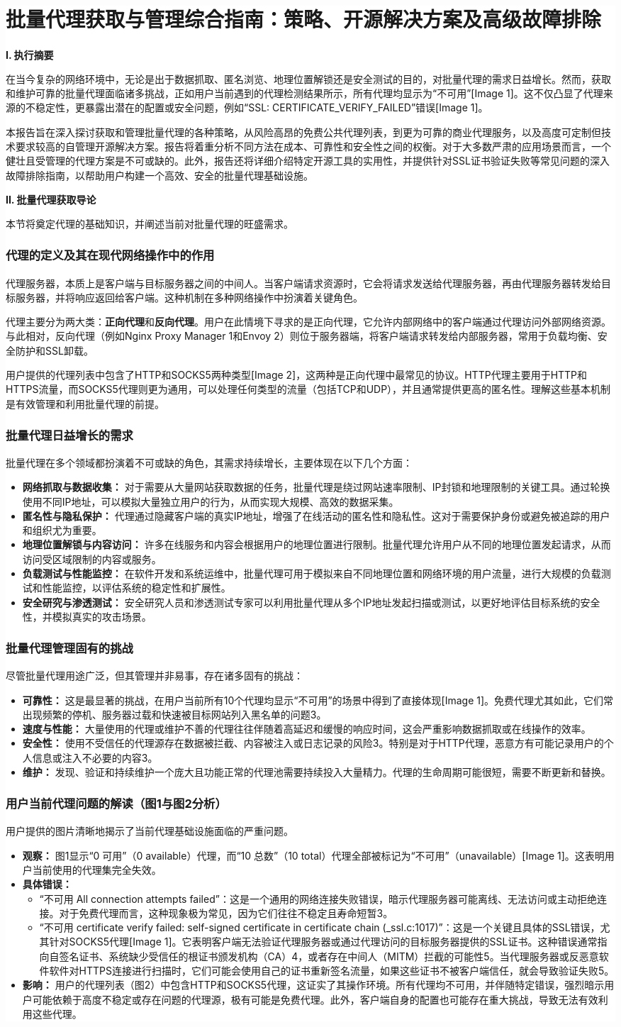 

# **批量代理获取与管理综合指南：策略、开源解决方案及高级故障排除**

**I. 执行摘要**

在当今复杂的网络环境中，无论是出于数据抓取、匿名浏览、地理位置解锁还是安全测试的目的，对批量代理的需求日益增长。然而，获取和维护可靠的批量代理面临诸多挑战，正如用户当前遇到的代理检测结果所示，所有代理均显示为“不可用”\[Image 1\]。这不仅凸显了代理来源的不稳定性，更暴露出潜在的配置或安全问题，例如“SSL: CERTIFICATE\_VERIFY\_FAILED”错误\[Image 1\]。

本报告旨在深入探讨获取和管理批量代理的各种策略，从风险高昂的免费公共代理列表，到更为可靠的商业代理服务，以及高度可定制但技术要求较高的自管理开源解决方案。报告将着重分析不同方法在成本、可靠性和安全性之间的权衡。对于大多数严肃的应用场景而言，一个健壮且受管理的代理方案是不可或缺的。此外，报告还将详细介绍特定开源工具的实用性，并提供针对SSL证书验证失败等常见问题的深入故障排除指南，以帮助用户构建一个高效、安全的批量代理基础设施。

**II. 批量代理获取导论**

本节将奠定代理的基础知识，并阐述当前对批量代理的旺盛需求。

### **代理的定义及其在现代网络操作中的作用**

代理服务器，本质上是客户端与目标服务器之间的中间人。当客户端请求资源时，它会将请求发送给代理服务器，再由代理服务器转发给目标服务器，并将响应返回给客户端。这种机制在多种网络操作中扮演着关键角色。

代理主要分为两大类：**正向代理**和**反向代理**。用户在此情境下寻求的是正向代理，它允许内部网络中的客户端通过代理访问外部网络资源。与此相对，反向代理（例如Nginx Proxy Manager 1和Envoy 2）则位于服务器端，将客户端请求转发给内部服务器，常用于负载均衡、安全防护和SSL卸载。

用户提供的代理列表中包含了HTTP和SOCKS5两种类型\[Image 2\]，这两种是正向代理中最常见的协议。HTTP代理主要用于HTTP和HTTPS流量，而SOCKS5代理则更为通用，可以处理任何类型的流量（包括TCP和UDP），并且通常提供更高的匿名性。理解这些基本机制是有效管理和利用批量代理的前提。

### **批量代理日益增长的需求**

批量代理在多个领域都扮演着不可或缺的角色，其需求持续增长，主要体现在以下几个方面：

* **网络抓取与数据收集：** 对于需要从大量网站获取数据的任务，批量代理是绕过网站速率限制、IP封锁和地理限制的关键工具。通过轮换使用不同IP地址，可以模拟大量独立用户的行为，从而实现大规模、高效的数据采集。  
* **匿名性与隐私保护：** 代理通过隐藏客户端的真实IP地址，增强了在线活动的匿名性和隐私性。这对于需要保护身份或避免被追踪的用户和组织尤为重要。  
* **地理位置解锁与内容访问：** 许多在线服务和内容会根据用户的地理位置进行限制。批量代理允许用户从不同的地理位置发起请求，从而访问受区域限制的内容或服务。  
* **负载测试与性能监控：** 在软件开发和系统运维中，批量代理可用于模拟来自不同地理位置和网络环境的用户流量，进行大规模的负载测试和性能监控，以评估系统的稳定性和扩展性。  
* **安全研究与渗透测试：** 安全研究人员和渗透测试专家可以利用批量代理从多个IP地址发起扫描或测试，以更好地评估目标系统的安全性，并模拟真实的攻击场景。

### **批量代理管理固有的挑战**

尽管批量代理用途广泛，但其管理并非易事，存在诸多固有的挑战：

* **可靠性：** 这是最显著的挑战，在用户当前所有10个代理均显示“不可用”的场景中得到了直接体现\[Image 1\]。免费代理尤其如此，它们常出现频繁的停机、服务器过载和快速被目标网站列入黑名单的问题3。  
* **速度与性能：** 大量使用的代理或维护不善的代理往往伴随着高延迟和缓慢的响应时间，这会严重影响数据抓取或在线操作的效率。  
* **安全性：** 使用不受信任的代理源存在数据被拦截、内容被注入或日志记录的风险3。特别是对于HTTP代理，恶意方有可能记录用户的个人信息或注入不必要的内容3。  
* **维护：** 发现、验证和持续维护一个庞大且功能正常的代理池需要持续投入大量精力。代理的生命周期可能很短，需要不断更新和替换。

### **用户当前代理问题的解读（图1与图2分析）**

用户提供的图片清晰地揭示了当前代理基础设施面临的严重问题。

* **观察：** 图1显示“0 可用”（0 available）代理，而“10 总数”（10 total）代理全部被标记为“不可用”（unavailable）\[Image 1\]。这表明用户当前使用的代理集完全失效。  
* **具体错误：**  
  * “不可用 All connection attempts failed”：这是一个通用的网络连接失败错误，暗示代理服务器可能离线、无法访问或主动拒绝连接。对于免费代理而言，这种现象极为常见，因为它们往往不稳定且寿命短暂3。  
  * “不可用 certificate verify failed: self-signed certificate in certificate chain (\_ssl.c:1017)”：这是一个关键且具体的SSL错误，尤其针对SOCKS5代理\[Image 1\]。它表明客户端无法验证代理服务器或通过代理访问的目标服务器提供的SSL证书。这种错误通常指向自签名证书、系统缺少受信任的根证书颁发机构（CA）4，或者存在中间人（MITM）拦截的可能性5。当代理服务器或反恶意软件软件对HTTPS连接进行扫描时，它们可能会使用自己的证书重新签名流量，如果这些证书不被客户端信任，就会导致验证失败5。  
* **影响：** 用户的代理列表（图2）中包含HTTP和SOCKS5代理，这证实了其操作环境。所有代理均不可用，并伴随特定错误，强烈暗示用户可能依赖于高度不稳定或存在问题的代理源，极有可能是免费代理。此外，客户端自身的配置也可能存在重大挑战，导致无法有效利用这些代理。
